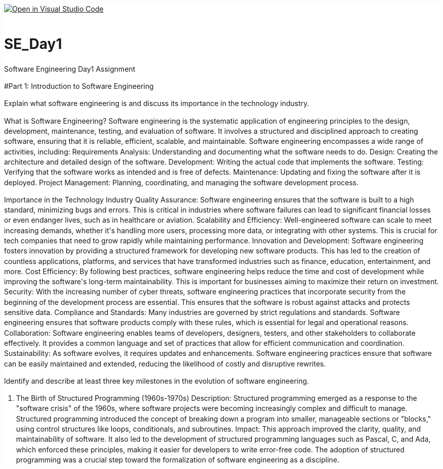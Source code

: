 [![Open in Visual Studio Code](https://classroom.github.com/assets/open-in-vscode-2e0aaae1b6195c2367325f4f02e2d04e9abb55f0b24a779b69b11b9e10269abc.svg)](https://classroom.github.com/online_ide?assignment_repo_id=15569044&assignment_repo_type=AssignmentRepo)
# SE_Day1
Software Engineering Day1 Assignment

#Part 1: Introduction to Software Engineering

Explain what software engineering is and discuss its importance in the technology industry.

What is Software Engineering?
Software engineering is the systematic application of engineering principles to the design, development, maintenance, testing, and evaluation of software. It involves a structured and disciplined approach to creating software, ensuring that it is reliable, efficient, scalable, and maintainable. Software engineering encompasses a wide range of activities, including:
Requirements Analysis: Understanding and documenting what the software needs to do.
Design: Creating the architecture and detailed design of the software.
Development: Writing the actual code that implements the software.
Testing: Verifying that the software works as intended and is free of defects.
Maintenance: Updating and fixing the software after it is deployed.
Project Management: Planning, coordinating, and managing the software development process.

Importance in the Technology Industry
Quality Assurance: Software engineering ensures that the software is built to a high standard, minimizing bugs and errors. This is critical in industries where software failures can lead to significant financial losses or even endanger lives, such as in healthcare or aviation.
Scalability and Efficiency: Well-engineered software can scale to meet increasing demands, whether it's handling more users, processing more data, or integrating with other systems. This is crucial for tech companies that need to grow rapidly while maintaining performance.
Innovation and Development: Software engineering fosters innovation by providing a structured framework for developing new software products. This has led to the creation of countless applications, platforms, and services that have transformed industries such as finance, education, entertainment, and more.
Cost Efficiency: By following best practices, software engineering helps reduce the time and cost of development while improving the software's long-term maintainability. This is important for businesses aiming to maximize their return on investment.
Security: With the increasing number of cyber threats, software engineering practices that incorporate security from the beginning of the development process are essential. This ensures that the software is robust against attacks and protects sensitive data.
Compliance and Standards: Many industries are governed by strict regulations and standards. Software engineering ensures that software products comply with these rules, which is essential for legal and operational reasons.
Collaboration: Software engineering enables teams of developers, designers, testers, and other stakeholders to collaborate effectively. It provides a common language and set of practices that allow for efficient communication and coordination.
Sustainability: As software evolves, it requires updates and enhancements. Software engineering practices ensure that software can be easily maintained and extended, reducing the likelihood of costly and disruptive rewrites.

Identify and describe at least three key milestones in the evolution of software engineering.
1. The Birth of Structured Programming (1960s-1970s)
Description:
Structured programming emerged as a response to the "software crisis" of the 1960s, where software projects were becoming increasingly complex and difficult to manage. Structured programming introduced the concept of breaking down a program into smaller, manageable sections or "blocks," using control structures like loops, conditionals, and subroutines.
Impact:
This approach improved the clarity, quality, and maintainability of software. It also led to the development of structured programming languages such as Pascal, C, and Ada, which enforced these principles, making it easier for developers to write error-free code. The adoption of structured programming was a crucial step toward the formalization of software engineering as a discipline.
